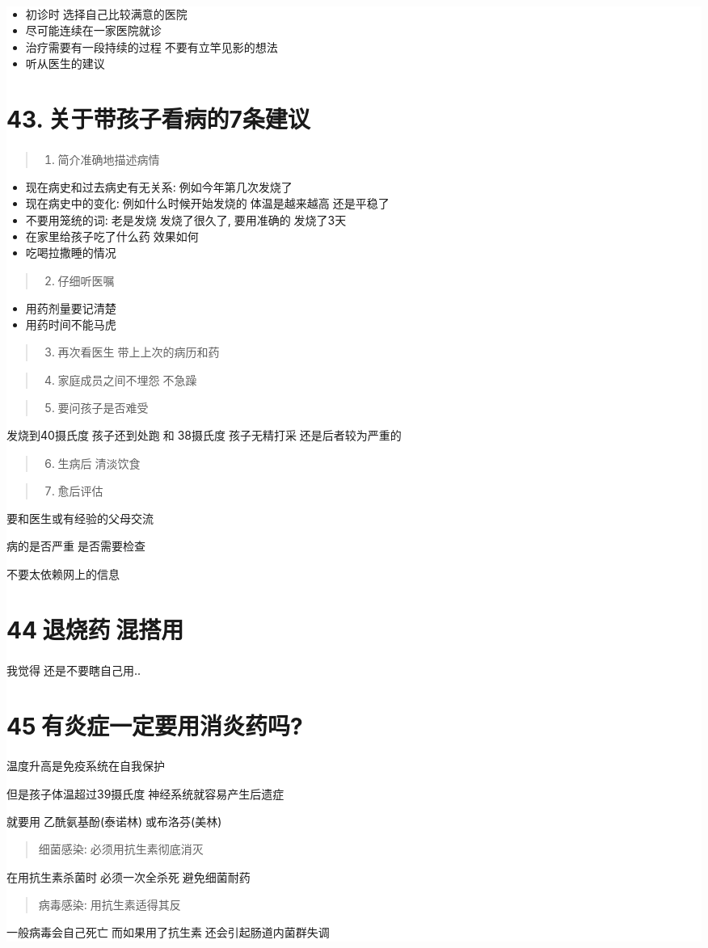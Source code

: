 - 初诊时 选择自己比较满意的医院
- 尽可能连续在一家医院就诊
- 治疗需要有一段持续的过程 不要有立竿见影的想法
- 听从医生的建议

# 43. 关于带孩子看病的7条建议

> 1. 简介准确地描述病情

- 现在病史和过去病史有无关系: 例如今年第几次发烧了 
- 现在病史中的变化: 例如什么时候开始发烧的 体温是越来越高 还是平稳了
- 不要用笼统的词: 老是发烧 发烧了很久了, 要用准确的 发烧了3天
- 在家里给孩子吃了什么药 效果如何
- 吃喝拉撒睡的情况

> 2. 仔细听医嘱

- 用药剂量要记清楚
- 用药时间不能马虎

> 3. 再次看医生 带上上次的病历和药

> 4. 家庭成员之间不埋怨 不急躁

> 5. 要问孩子是否难受 

发烧到40摄氏度 孩子还到处跑 和 38摄氏度 孩子无精打采 还是后者较为严重的

> 6. 生病后 清淡饮食

> 7. 愈后评估

要和医生或有经验的父母交流

病的是否严重 是否需要检查

不要太依赖网上的信息

# 44 退烧药 混搭用

我觉得 还是不要瞎自己用..

# 45 有炎症一定要用消炎药吗?

温度升高是免疫系统在自我保护

但是孩子体温超过39摄氏度 神经系统就容易产生后遗症 

就要用 乙酰氨基酚(泰诺林) 或布洛芬(美林)

> 细菌感染: 必须用抗生素彻底消灭

在用抗生素杀菌时 必须一次全杀死 避免细菌耐药

> 病毒感染: 用抗生素适得其反

一般病毒会自己死亡 而如果用了抗生素 还会引起肠道内菌群失调

